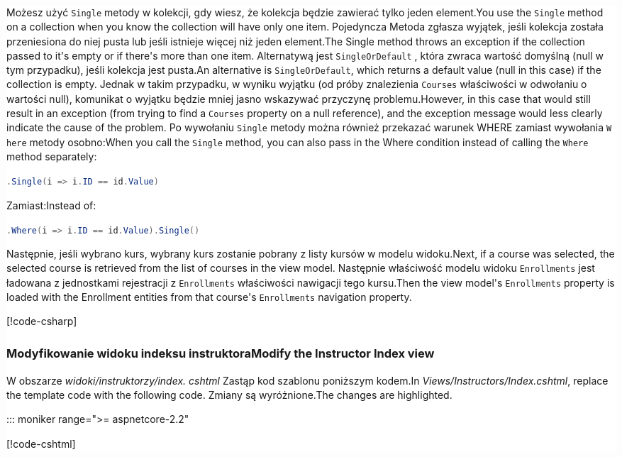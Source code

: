 <span data-ttu-id="f1cec-212">Możesz użyć `Single` metody w kolekcji, gdy wiesz, że kolekcja będzie zawierać tylko jeden element.</span><span class="sxs-lookup"><span data-stu-id="f1cec-212">You use the `Single` method on a collection when you know the collection will have only one item.</span></span> <span data-ttu-id="f1cec-213">Pojedyncza Metoda zgłasza wyjątek, jeśli kolekcja została przeniesiona do niej pusta lub jeśli istnieje więcej niż jeden element.</span><span class="sxs-lookup"><span data-stu-id="f1cec-213">The Single method throws an exception if the collection passed to it's empty or if there's more than one item.</span></span> <span data-ttu-id="f1cec-214">Alternatywą jest `SingleOrDefault` , która zwraca wartość domyślną (null w tym przypadku), jeśli kolekcja jest pusta.</span><span class="sxs-lookup"><span data-stu-id="f1cec-214">An alternative is `SingleOrDefault`, which returns a default value (null in this case) if the collection is empty.</span></span> <span data-ttu-id="f1cec-215">Jednak w takim przypadku, w wyniku wyjątku (od próby znalezienia `Courses` właściwości w odwołaniu o wartości null), komunikat o wyjątku będzie mniej jasno wskazywać przyczynę problemu.</span><span class="sxs-lookup"><span data-stu-id="f1cec-215">However, in this case that would still result in an exception (from trying to find a `Courses` property on a null reference), and the exception message would less clearly indicate the cause of the problem.</span></span> <span data-ttu-id="f1cec-216">Po wywołaniu `Single` metody można również przekazać warunek WHERE zamiast wywołania `Where` metody osobno:</span><span class="sxs-lookup"><span data-stu-id="f1cec-216">When you call the `Single` method, you can also pass in the Where condition instead of calling the `Where` method separately:</span></span>

```csharp
.Single(i => i.ID == id.Value)
```

<span data-ttu-id="f1cec-217">Zamiast:</span><span class="sxs-lookup"><span data-stu-id="f1cec-217">Instead of:</span></span>

```csharp
.Where(i => i.ID == id.Value).Single()
```

<span data-ttu-id="f1cec-218">Następnie, jeśli wybrano kurs, wybrany kurs zostanie pobrany z listy kursów w modelu widoku.</span><span class="sxs-lookup"><span data-stu-id="f1cec-218">Next, if a course was selected, the selected course is retrieved from the list of courses in the view model.</span></span> <span data-ttu-id="f1cec-219">Następnie właściwość modelu widoku `Enrollments` jest ładowana z jednostkami rejestracji z `Enrollments` właściwości nawigacji tego kursu.</span><span class="sxs-lookup"><span data-stu-id="f1cec-219">Then the view model's `Enrollments` property is loaded with the Enrollment entities from that course's `Enrollments` navigation property.</span></span>

[!code-csharp[](intro/samples/cu/Controllers/InstructorsController.cs?range=64-69)]

### <a name="modify-the-instructor-index-view"></a><span data-ttu-id="f1cec-220">Modyfikowanie widoku indeksu instruktora</span><span class="sxs-lookup"><span data-stu-id="f1cec-220">Modify the Instructor Index view</span></span>

<span data-ttu-id="f1cec-221">W obszarze *widoki/instruktorzy/index. cshtml* Zastąp kod szablonu poniższym kodem.</span><span class="sxs-lookup"><span data-stu-id="f1cec-221">In *Views/Instructors/Index.cshtml*, replace the template code with the following code.</span></span> <span data-ttu-id="f1cec-222">Zmiany są wyróżnione.</span><span class="sxs-lookup"><span data-stu-id="f1cec-222">The changes are highlighted.</span></span>

::: moniker range=">= aspnetcore-2.2"

[!code-cshtml[](intro/samples/5cu-snap/Views/Instructors/Index.cshtml?range=1-62&highlight=1,3-7,15-19,24,26-31,41-52,54)]
